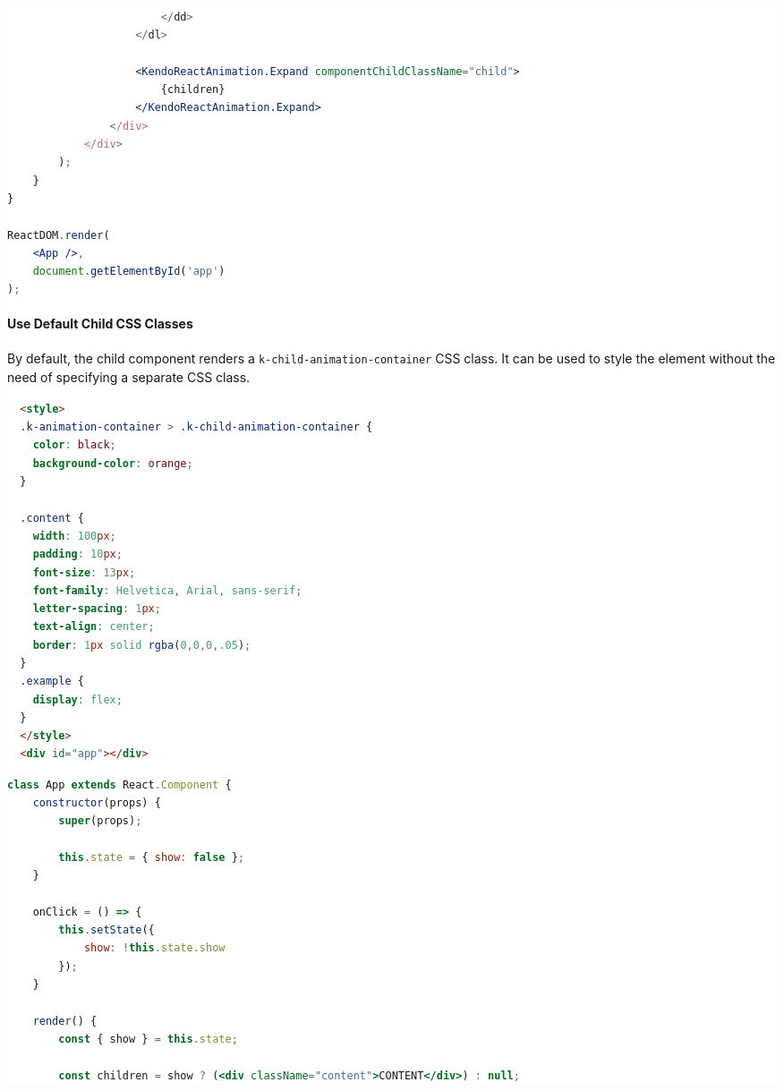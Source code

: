 ```jsx
                        </dd>
                    </dl>

                    <KendoReactAnimation.Expand componentChildClassName="child">
                        {children}
                    </KendoReactAnimation.Expand>
                </div>
            </div>
        );
    }
}

ReactDOM.render(
    <App />,
    document.getElementById('app')
);
```

#### Use Default Child CSS Classes

By default, the child component renders a `k-child-animation-container` CSS class. It can be used to style the element without the need of specifying a separate CSS class.

```html
  <style>
  .k-animation-container > .k-child-animation-container {
    color: black;
    background-color: orange;
  }

  .content {
    width: 100px;
    padding: 10px;
    font-size: 13px;
    font-family: Helvetica, Arial, sans-serif;
    letter-spacing: 1px;
    text-align: center;
    border: 1px solid rgba(0,0,0,.05);
  }
  .example {
    display: flex;
  }
  </style>
  <div id="app"></div>
```
```jsx
class App extends React.Component {
    constructor(props) {
        super(props);

        this.state = { show: false };
    }

    onClick = () => {
        this.setState({
            show: !this.state.show
        });
    }

    render() {
        const { show } = this.state;

        const children = show ? (<div className="content">CONTENT</div>) : null;

```
